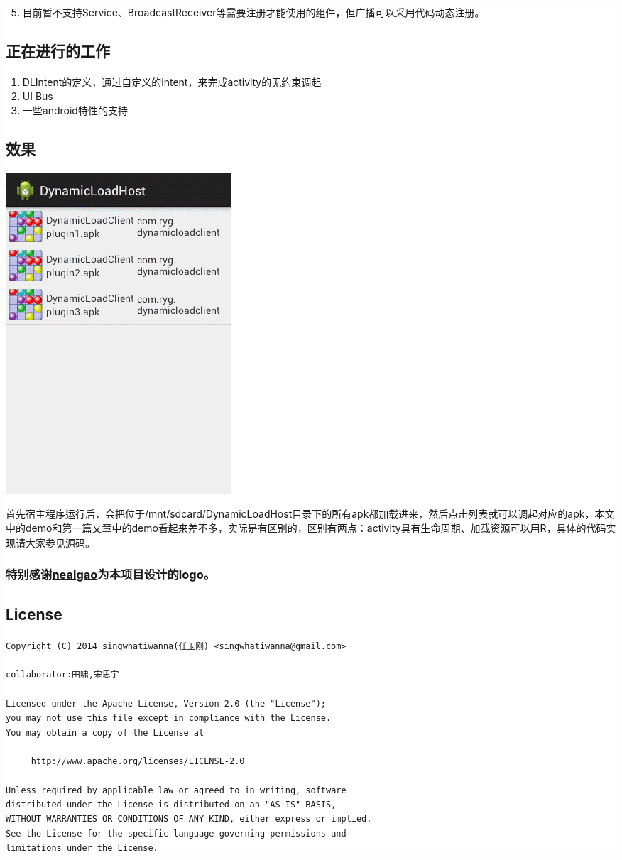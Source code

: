 5. 目前暂不支持Service、BroadcastReceiver等需要注册才能使用的组件，但广播可以采用代码动态注册。

## 正在进行的工作
1. DLIntent的定义，通过自定义的intent，来完成activity的无约束调起
2. UI Bus
3. 一些android特性的支持

## 效果
![dl](imgs/dl-demo.gif)

首先宿主程序运行后，会把位于/mnt/sdcard/DynamicLoadHost目录下的所有apk都加载进来，然后点击列表就可以调起对应的apk，本文中的demo和第一篇文章中的demo看起来差不多，实际是有区别的，区别有两点：activity具有生命周期、加载资源可以用R，具体的代码实现请大家参见源码。
### 特别感谢[nealgao](http://nealgao06.lofter.com)为本项目设计的logo。
## License

    Copyright (C) 2014 singwhatiwanna(任玉刚) <singwhatiwanna@gmail.com>

    collaborator:田啸,宋思宇

    Licensed under the Apache License, Version 2.0 (the "License");
    you may not use this file except in compliance with the License.
    You may obtain a copy of the License at

         http://www.apache.org/licenses/LICENSE-2.0

    Unless required by applicable law or agreed to in writing, software
    distributed under the License is distributed on an "AS IS" BASIS,
    WITHOUT WARRANTIES OR CONDITIONS OF ANY KIND, either express or implied.
    See the License for the specific language governing permissions and
    limitations under the License.
